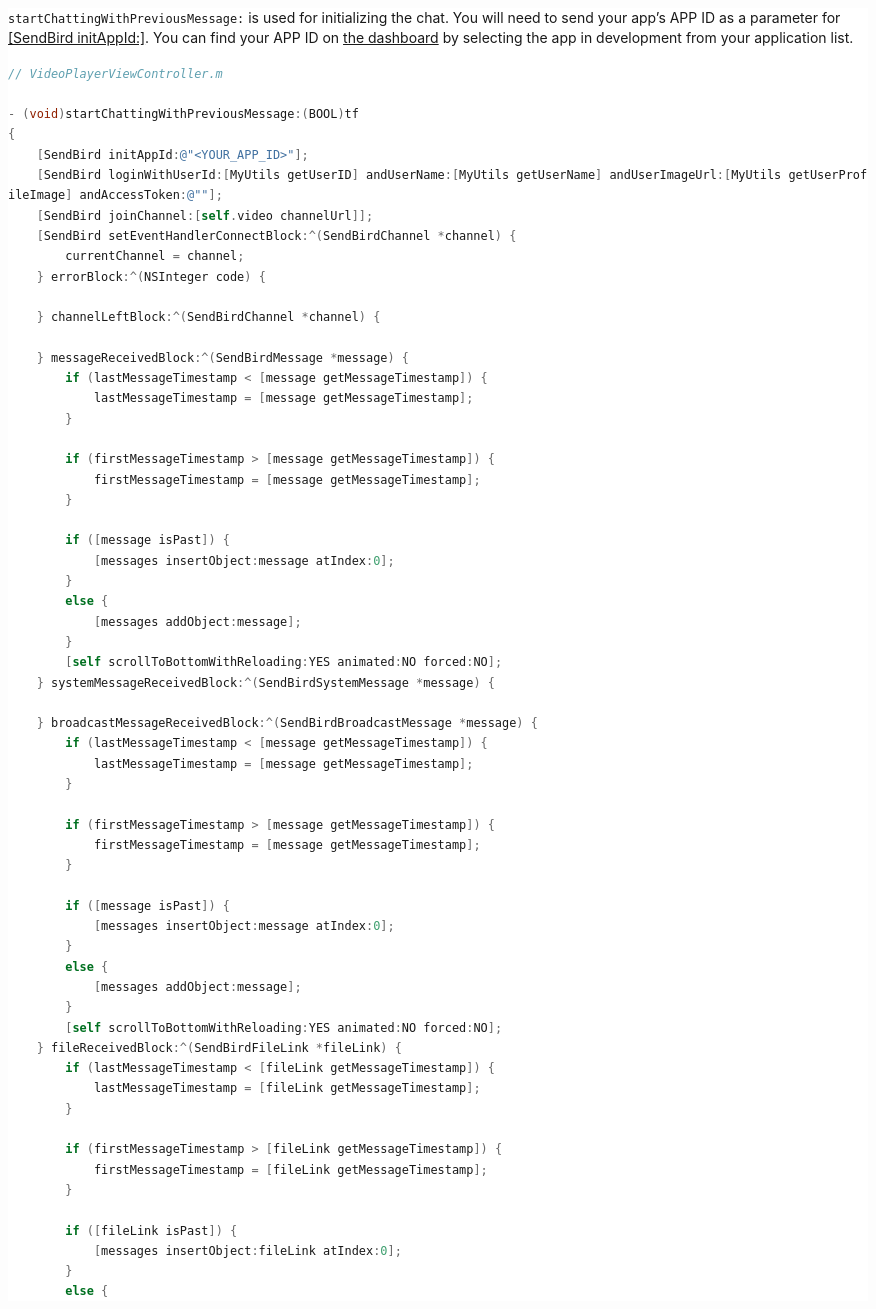 ```startChattingWithPreviousMessage:``` is used for initializing the chat. You will need to send your app’s APP ID as a parameter for [[SendBird initAppId:]](http://docs.sendbird.com/ref/ios/en/Classes/SendBird.html#//api/name/initAppId:). You can find your APP ID on [the dashboard](https://dashboard.sendbird.com) by selecting the app in development from your application list.

```objectivec
// VideoPlayerViewController.m

- (void)startChattingWithPreviousMessage:(BOOL)tf
{
    [SendBird initAppId:@"<YOUR_APP_ID>"];
    [SendBird loginWithUserId:[MyUtils getUserID] andUserName:[MyUtils getUserName] andUserImageUrl:[MyUtils getUserProfileImage] andAccessToken:@""];
    [SendBird joinChannel:[self.video channelUrl]];
    [SendBird setEventHandlerConnectBlock:^(SendBirdChannel *channel) {
        currentChannel = channel;
    } errorBlock:^(NSInteger code) {
        
    } channelLeftBlock:^(SendBirdChannel *channel) {
        
    } messageReceivedBlock:^(SendBirdMessage *message) {
        if (lastMessageTimestamp < [message getMessageTimestamp]) {
            lastMessageTimestamp = [message getMessageTimestamp];
        }
        
        if (firstMessageTimestamp > [message getMessageTimestamp]) {
            firstMessageTimestamp = [message getMessageTimestamp];
        }
        
        if ([message isPast]) {
            [messages insertObject:message atIndex:0];
        }
        else {
            [messages addObject:message];
        }
        [self scrollToBottomWithReloading:YES animated:NO forced:NO];
    } systemMessageReceivedBlock:^(SendBirdSystemMessage *message) {
        
    } broadcastMessageReceivedBlock:^(SendBirdBroadcastMessage *message) {
        if (lastMessageTimestamp < [message getMessageTimestamp]) {
            lastMessageTimestamp = [message getMessageTimestamp];
        }
        
        if (firstMessageTimestamp > [message getMessageTimestamp]) {
            firstMessageTimestamp = [message getMessageTimestamp];
        }
        
        if ([message isPast]) {
            [messages insertObject:message atIndex:0];
        }
        else {
            [messages addObject:message];
        }
        [self scrollToBottomWithReloading:YES animated:NO forced:NO];
    } fileReceivedBlock:^(SendBirdFileLink *fileLink) {
        if (lastMessageTimestamp < [fileLink getMessageTimestamp]) {
            lastMessageTimestamp = [fileLink getMessageTimestamp];
        }
        
        if (firstMessageTimestamp > [fileLink getMessageTimestamp]) {
            firstMessageTimestamp = [fileLink getMessageTimestamp];
        }
        
        if ([fileLink isPast]) {
            [messages insertObject:fileLink atIndex:0];
        }
        else {
```
